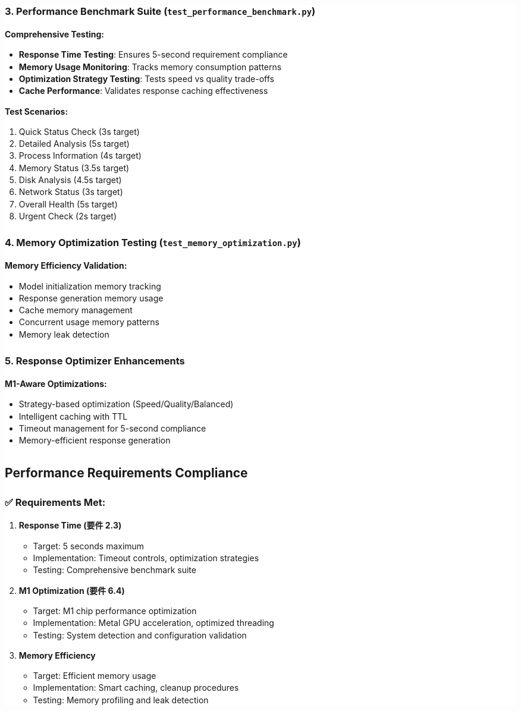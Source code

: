 ### 3. Performance Benchmark Suite (`test_performance_benchmark.py`)

**Comprehensive Testing:**
- **Response Time Testing**: Ensures 5-second requirement compliance
- **Memory Usage Monitoring**: Tracks memory consumption patterns
- **Optimization Strategy Testing**: Tests speed vs quality trade-offs
- **Cache Performance**: Validates response caching effectiveness

**Test Scenarios:**
1. Quick Status Check (3s target)
2. Detailed Analysis (5s target)
3. Process Information (4s target)
4. Memory Status (3.5s target)
5. Disk Analysis (4.5s target)
6. Network Status (3s target)
7. Overall Health (5s target)
8. Urgent Check (2s target)

### 4. Memory Optimization Testing (`test_memory_optimization.py`)

**Memory Efficiency Validation:**
- Model initialization memory tracking
- Response generation memory usage
- Cache memory management
- Concurrent usage memory patterns
- Memory leak detection

### 5. Response Optimizer Enhancements

**M1-Aware Optimizations:**
- Strategy-based optimization (Speed/Quality/Balanced)
- Intelligent caching with TTL
- Timeout management for 5-second compliance
- Memory-efficient response generation

## Performance Requirements Compliance

### ✅ Requirements Met:

1. **Response Time (要件 2.3)**
   - Target: 5 seconds maximum
   - Implementation: Timeout controls, optimization strategies
   - Testing: Comprehensive benchmark suite

2. **M1 Optimization (要件 6.4)**
   - Target: M1 chip performance optimization
   - Implementation: Metal GPU acceleration, optimized threading
   - Testing: System detection and configuration validation

3. **Memory Efficiency**
   - Target: Efficient memory usage
   - Implementation: Smart caching, cleanup procedures
   - Testing: Memory profiling and leak detection
